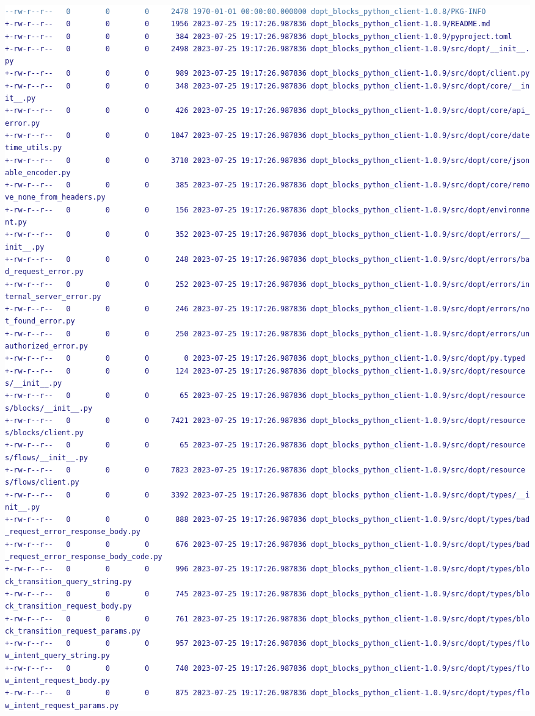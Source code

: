 ```diff
--rw-r--r--   0        0        0     2478 1970-01-01 00:00:00.000000 dopt_blocks_python_client-1.0.8/PKG-INFO
+-rw-r--r--   0        0        0     1956 2023-07-25 19:17:26.987836 dopt_blocks_python_client-1.0.9/README.md
+-rw-r--r--   0        0        0      384 2023-07-25 19:17:26.987836 dopt_blocks_python_client-1.0.9/pyproject.toml
+-rw-r--r--   0        0        0     2498 2023-07-25 19:17:26.987836 dopt_blocks_python_client-1.0.9/src/dopt/__init__.py
+-rw-r--r--   0        0        0      989 2023-07-25 19:17:26.987836 dopt_blocks_python_client-1.0.9/src/dopt/client.py
+-rw-r--r--   0        0        0      348 2023-07-25 19:17:26.987836 dopt_blocks_python_client-1.0.9/src/dopt/core/__init__.py
+-rw-r--r--   0        0        0      426 2023-07-25 19:17:26.987836 dopt_blocks_python_client-1.0.9/src/dopt/core/api_error.py
+-rw-r--r--   0        0        0     1047 2023-07-25 19:17:26.987836 dopt_blocks_python_client-1.0.9/src/dopt/core/datetime_utils.py
+-rw-r--r--   0        0        0     3710 2023-07-25 19:17:26.987836 dopt_blocks_python_client-1.0.9/src/dopt/core/jsonable_encoder.py
+-rw-r--r--   0        0        0      385 2023-07-25 19:17:26.987836 dopt_blocks_python_client-1.0.9/src/dopt/core/remove_none_from_headers.py
+-rw-r--r--   0        0        0      156 2023-07-25 19:17:26.987836 dopt_blocks_python_client-1.0.9/src/dopt/environment.py
+-rw-r--r--   0        0        0      352 2023-07-25 19:17:26.987836 dopt_blocks_python_client-1.0.9/src/dopt/errors/__init__.py
+-rw-r--r--   0        0        0      248 2023-07-25 19:17:26.987836 dopt_blocks_python_client-1.0.9/src/dopt/errors/bad_request_error.py
+-rw-r--r--   0        0        0      252 2023-07-25 19:17:26.987836 dopt_blocks_python_client-1.0.9/src/dopt/errors/internal_server_error.py
+-rw-r--r--   0        0        0      246 2023-07-25 19:17:26.987836 dopt_blocks_python_client-1.0.9/src/dopt/errors/not_found_error.py
+-rw-r--r--   0        0        0      250 2023-07-25 19:17:26.987836 dopt_blocks_python_client-1.0.9/src/dopt/errors/unauthorized_error.py
+-rw-r--r--   0        0        0        0 2023-07-25 19:17:26.987836 dopt_blocks_python_client-1.0.9/src/dopt/py.typed
+-rw-r--r--   0        0        0      124 2023-07-25 19:17:26.987836 dopt_blocks_python_client-1.0.9/src/dopt/resources/__init__.py
+-rw-r--r--   0        0        0       65 2023-07-25 19:17:26.987836 dopt_blocks_python_client-1.0.9/src/dopt/resources/blocks/__init__.py
+-rw-r--r--   0        0        0     7421 2023-07-25 19:17:26.987836 dopt_blocks_python_client-1.0.9/src/dopt/resources/blocks/client.py
+-rw-r--r--   0        0        0       65 2023-07-25 19:17:26.987836 dopt_blocks_python_client-1.0.9/src/dopt/resources/flows/__init__.py
+-rw-r--r--   0        0        0     7823 2023-07-25 19:17:26.987836 dopt_blocks_python_client-1.0.9/src/dopt/resources/flows/client.py
+-rw-r--r--   0        0        0     3392 2023-07-25 19:17:26.987836 dopt_blocks_python_client-1.0.9/src/dopt/types/__init__.py
+-rw-r--r--   0        0        0      888 2023-07-25 19:17:26.987836 dopt_blocks_python_client-1.0.9/src/dopt/types/bad_request_error_response_body.py
+-rw-r--r--   0        0        0      676 2023-07-25 19:17:26.987836 dopt_blocks_python_client-1.0.9/src/dopt/types/bad_request_error_response_body_code.py
+-rw-r--r--   0        0        0      996 2023-07-25 19:17:26.987836 dopt_blocks_python_client-1.0.9/src/dopt/types/block_transition_query_string.py
+-rw-r--r--   0        0        0      745 2023-07-25 19:17:26.987836 dopt_blocks_python_client-1.0.9/src/dopt/types/block_transition_request_body.py
+-rw-r--r--   0        0        0      761 2023-07-25 19:17:26.987836 dopt_blocks_python_client-1.0.9/src/dopt/types/block_transition_request_params.py
+-rw-r--r--   0        0        0      957 2023-07-25 19:17:26.987836 dopt_blocks_python_client-1.0.9/src/dopt/types/flow_intent_query_string.py
+-rw-r--r--   0        0        0      740 2023-07-25 19:17:26.987836 dopt_blocks_python_client-1.0.9/src/dopt/types/flow_intent_request_body.py
+-rw-r--r--   0        0        0      875 2023-07-25 19:17:26.987836 dopt_blocks_python_client-1.0.9/src/dopt/types/flow_intent_request_params.py
```